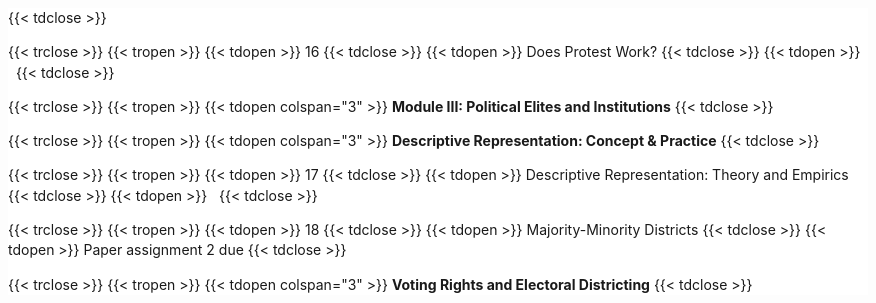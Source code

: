 {{< tdclose >}}

{{< trclose >}}
{{< tropen >}}
{{< tdopen >}}
16
{{< tdclose >}}
{{< tdopen >}}
Does Protest Work?
{{< tdclose >}}
{{< tdopen >}}
 
{{< tdclose >}}

{{< trclose >}}
{{< tropen >}}
{{< tdopen colspan="3" >}}
**Module III: Political Elites and Institutions**
{{< tdclose >}}

{{< trclose >}}
{{< tropen >}}
{{< tdopen colspan="3" >}}
**Descriptive Representation: Concept & Practice**
{{< tdclose >}}

{{< trclose >}}
{{< tropen >}}
{{< tdopen >}}
17
{{< tdclose >}}
{{< tdopen >}}
Descriptive Representation: Theory and Empirics
{{< tdclose >}}
{{< tdopen >}}
 
{{< tdclose >}}

{{< trclose >}}
{{< tropen >}}
{{< tdopen >}}
18
{{< tdclose >}}
{{< tdopen >}}
Majority-Minority Districts
{{< tdclose >}}
{{< tdopen >}}
Paper assignment 2 due
{{< tdclose >}}

{{< trclose >}}
{{< tropen >}}
{{< tdopen colspan="3" >}}
**Voting Rights and Electoral Districting**
{{< tdclose >}}
